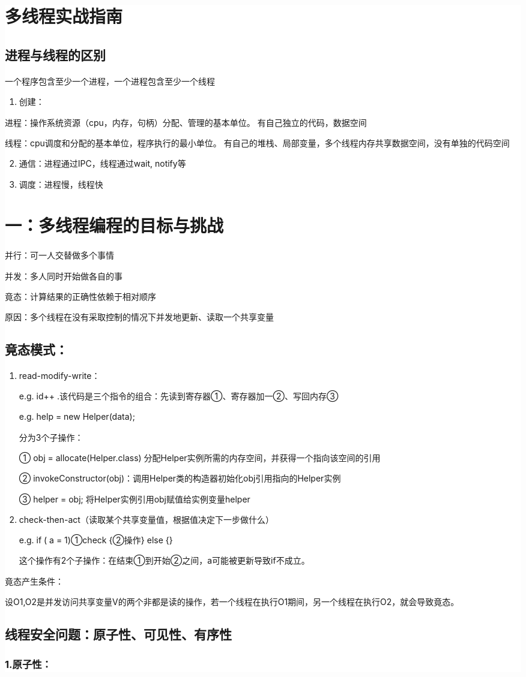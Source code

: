 # 多线程实战指南

## 进程与线程的区别

一个程序包含至少一个进程，一个进程包含至少一个线程

1. 创建：

进程：操作系统资源（cpu，内存，句柄）分配、管理的基本单位。            有自己独立的代码，数据空间

线程：cpu调度和分配的基本单位，程序执行的最小单位。              有自己的堆栈、局部变量，多个线程内存共享数据空间，没有单独的代码空间

2. 通信：进程通过IPC，线程通过wait, notify等

3. 调度：进程慢，线程快

# 一：多线程编程的目标与挑战

并行：可一人交替做多个事情

并发：多人同时开始做各自的事

竟态：计算结果的正确性依赖于相对顺序

原因：多个线程在没有采取控制的情况下并发地更新、读取一个共享变量

## 竟态模式：

1. read-modify-write：

   e.g.   id++ .该代码是三个指令的组合：先读到寄存器①、寄存器加一②、写回内存③

   e.g. help = new Helper(data);

   分为3个子操作：

   ① obj = allocate(Helper.class) 分配Helper实例所需的内存空间，并获得一个指向该空间的引用

   ② invokeConstructor(obj)：调用Helper类的构造器初始化obj引用指向的Helper实例

   ③ helper = obj; 将Helper实例引用obj赋值给实例变量helper

2. check-then-act（读取某个共享变量值，根据值决定下一步做什么）

   e.g.   if ( a = 1)①check {②操作} else {}

   这个操作有2个子操作：在结束①到开始②之间，a可能被更新导致if不成立。

竟态产生条件：

设O1,O2是并发访问共享变量V的两个非都是读的操作，若一个线程在执行O1期间，另一个线程在执行O2，就会导致竟态。

## 线程安全问题：原子性、可见性、有序性

### 1.**原子性：**
